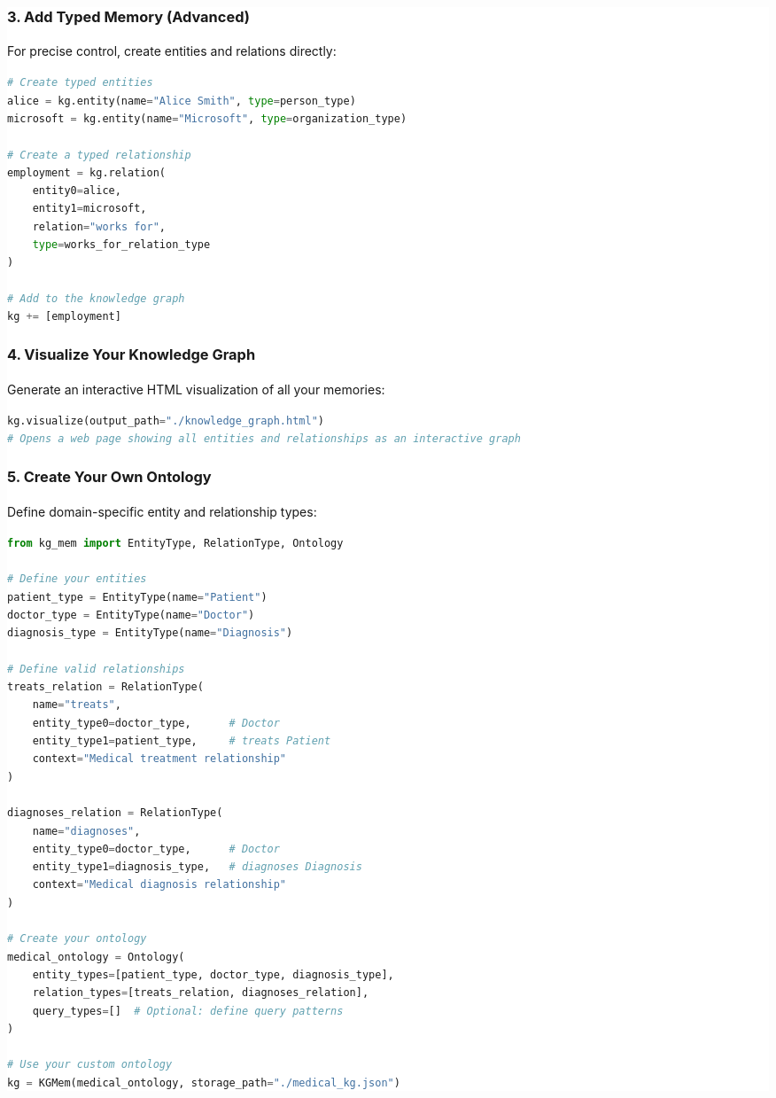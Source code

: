 ### 3. Add Typed Memory (Advanced)

For precise control, create entities and relations directly:

```python
# Create typed entities
alice = kg.entity(name="Alice Smith", type=person_type)
microsoft = kg.entity(name="Microsoft", type=organization_type)

# Create a typed relationship
employment = kg.relation(
    entity0=alice, 
    entity1=microsoft,
    relation="works for",
    type=works_for_relation_type
)

# Add to the knowledge graph
kg += [employment]
```

### 4. Visualize Your Knowledge Graph

Generate an interactive HTML visualization of all your memories:

```python
kg.visualize(output_path="./knowledge_graph.html")
# Opens a web page showing all entities and relationships as an interactive graph
```

### 5. Create Your Own Ontology

Define domain-specific entity and relationship types:

```python
from kg_mem import EntityType, RelationType, Ontology

# Define your entities
patient_type = EntityType(name="Patient")
doctor_type = EntityType(name="Doctor") 
diagnosis_type = EntityType(name="Diagnosis")

# Define valid relationships
treats_relation = RelationType(
    name="treats",
    entity_type0=doctor_type,      # Doctor
    entity_type1=patient_type,     # treats Patient
    context="Medical treatment relationship"
)

diagnoses_relation = RelationType(
    name="diagnoses", 
    entity_type0=doctor_type,      # Doctor
    entity_type1=diagnosis_type,   # diagnoses Diagnosis
    context="Medical diagnosis relationship"
)

# Create your ontology
medical_ontology = Ontology(
    entity_types=[patient_type, doctor_type, diagnosis_type],
    relation_types=[treats_relation, diagnoses_relation],
    query_types=[]  # Optional: define query patterns
)

# Use your custom ontology
kg = KGMem(medical_ontology, storage_path="./medical_kg.json")
```

[1]: https://github.com/getzep/graphiti "GitHub - getzep/graphiti: Build Real-Time Knowledge Graphs for AI Agents"
[2]: https://github.com/letta-ai/letta "GitHub - letta-ai/letta: Letta (formerly MemGPT) is the stateful agents framework with memory, reasoning, and context management."
[3]: https://docs.letta.com/guides/mcp/overview?utm_source=chatgpt.com "What is Model Context Protocol (MCP)? - Letta"